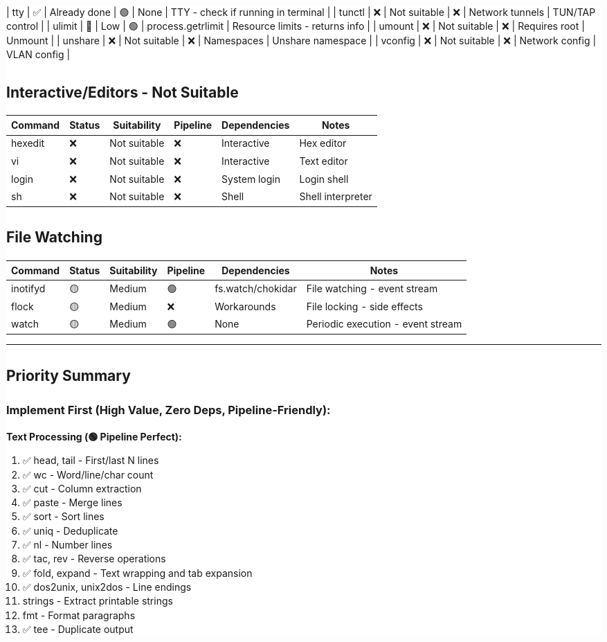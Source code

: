 | tty | ✅ | Already done | 🟢 | None | TTY - check if running in terminal |
| tunctl | ❌ | Not suitable | ❌ | Network tunnels | TUN/TAP control |
| ulimit | 🔴 | Low | 🟢 | process.getrlimit | Resource limits - returns info |
| umount | ❌ | Not suitable | ❌ | Requires root | Unmount |
| unshare | ❌ | Not suitable | ❌ | Namespaces | Unshare namespace |
| vconfig | ❌ | Not suitable | ❌ | Network config | VLAN config |

## Interactive/Editors - Not Suitable

| Command | Status | Suitability | Pipeline | Dependencies | Notes |
|---------|--------|-------------|----------|--------------|-------|
| hexedit | ❌ | Not suitable | ❌ | Interactive | Hex editor |
| vi | ❌ | Not suitable | ❌ | Interactive | Text editor |
| login | ❌ | Not suitable | ❌ | System login | Login shell |
| sh | ❌ | Not suitable | ❌ | Shell | Shell interpreter |

## File Watching

| Command | Status | Suitability | Pipeline | Dependencies | Notes |
|---------|--------|-------------|----------|--------------|-------|
| inotifyd | 🟡 | Medium | 🟢 | fs.watch/chokidar | File watching - event stream |
| flock | 🟡 | Medium | ❌ | Workarounds | File locking - side effects |
| watch | 🟡 | Medium | 🟢 | None | Periodic execution - event stream |

---

## Priority Summary

### **Implement First (High Value, Zero Deps, Pipeline-Friendly):**

**Text Processing (🟢 Pipeline Perfect):**
1. ✅ head, tail - First/last N lines
2. ✅ wc - Word/line/char count
3. ✅ cut - Column extraction
4. ✅ paste - Merge lines
5. ✅ sort - Sort lines
6. ✅ uniq - Deduplicate
7. ✅ nl - Number lines
8. ✅ tac, rev - Reverse operations
9. ✅ fold, expand - Text wrapping and tab expansion
10. ✅ dos2unix, unix2dos - Line endings
11. strings - Extract printable strings
12. fmt - Format paragraphs
13. ✅ tee - Duplicate output
